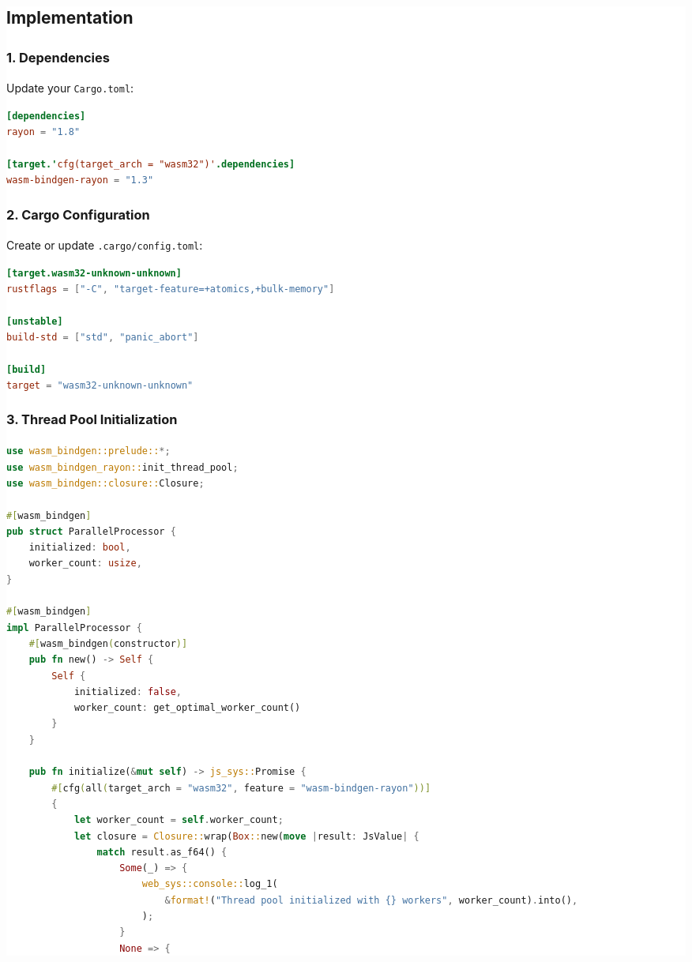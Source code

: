 ## Implementation

### 1. Dependencies

Update your `Cargo.toml`:

```toml
[dependencies]
rayon = "1.8"

[target.'cfg(target_arch = "wasm32")'.dependencies]
wasm-bindgen-rayon = "1.3"
```

### 2. Cargo Configuration

Create or update `.cargo/config.toml`:

```toml
[target.wasm32-unknown-unknown]
rustflags = ["-C", "target-feature=+atomics,+bulk-memory"]

[unstable]
build-std = ["std", "panic_abort"]

[build]
target = "wasm32-unknown-unknown"
```

### 3. Thread Pool Initialization

```rust
use wasm_bindgen::prelude::*;
use wasm_bindgen_rayon::init_thread_pool;
use wasm_bindgen::closure::Closure;

#[wasm_bindgen]
pub struct ParallelProcessor {
    initialized: bool,
    worker_count: usize,
}

#[wasm_bindgen]
impl ParallelProcessor {
    #[wasm_bindgen(constructor)]
    pub fn new() -> Self {
        Self { 
            initialized: false,
            worker_count: get_optimal_worker_count()
        }
    }

    pub fn initialize(&mut self) -> js_sys::Promise {
        #[cfg(all(target_arch = "wasm32", feature = "wasm-bindgen-rayon"))]
        {
            let worker_count = self.worker_count;
            let closure = Closure::wrap(Box::new(move |result: JsValue| {
                match result.as_f64() {
                    Some(_) => {
                        web_sys::console::log_1(
                            &format!("Thread pool initialized with {} workers", worker_count).into(),
                        );
                    }
                    None => {
```